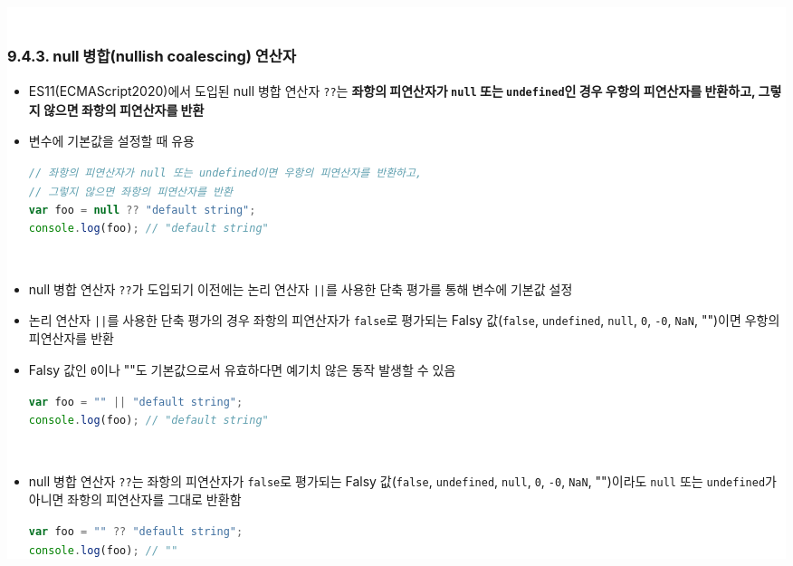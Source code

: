 <br>

### 9.4.3. null 병합(nullish coalescing) 연산자

- ES11(ECMAScript2020)에서 도입된 null 병합 연산자 `??`는 **좌항의 피연산자가 `null` 또는 `undefined`인 경우 우항의 피연산자를 반환하고, 그렇지 않으면 좌항의 피연산자를 반환**
- 변수에 기본값을 설정할 때 유용

  ```javascript
  // 좌항의 피연산자가 null 또는 undefined이면 우항의 피연산자를 반환하고,
  // 그렇지 않으면 좌항의 피연산자를 반환
  var foo = null ?? "default string";
  console.log(foo); // "default string"
  ```

<br>

- null 병합 연산자 `??`가 도입되기 이전에는 논리 연산자 `||`를 사용한 단축 평가를 통해 변수에 기본값 설정
- 논리 연산자 `||`를 사용한 단축 평가의 경우 좌항의 피연산자가 `false`로 평가되는 Falsy 값(`false`, `undefined`, `null`, `0`, `-0`, `NaN`, "")이면 우항의 피연산자를 반환
- Falsy 값인 `0`이나 ""도 기본값으로서 유효하다면 예기치 않은 동작 발생할 수 있음

  ```javascript
  var foo = "" || "default string";
  console.log(foo); // "default string"
  ```

<br>

- null 병합 연산자 `??`는 좌항의 피연산자가 `false`로 평가되는 Falsy 값(`false`, `undefined`, `null`, `0`, `-0`, `NaN`, "")이라도 `null` 또는 `undefined`가 아니면 좌항의 피연산자를 그대로 반환함

  ```javascript
  var foo = "" ?? "default string";
  console.log(foo); // ""
  ```

